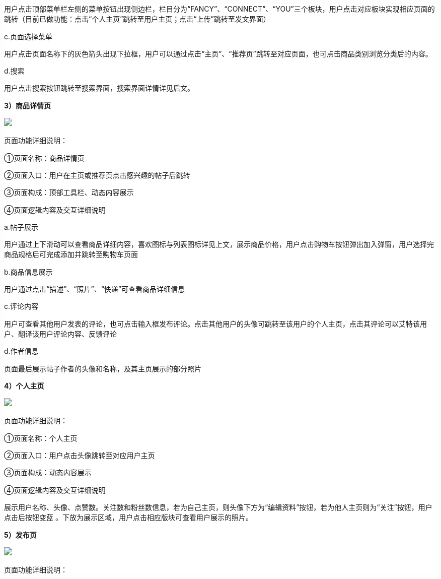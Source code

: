 用户点击顶部菜单栏左侧的菜单按钮出现侧边栏，栏目分为“FANCY”、“CONNECT”、“YOU”三个板块，用户点击对应板块实现相应页面的跳转（目前已做功能：点击“个人主页”跳转至用户主页；点击“上传”跳转至发文界面）

c.页面选择菜单

用户点击页面名称下的灰色箭头出现下拉框，用户可以通过点击“主页”、“推荐页”跳转至对应页面，也可点击商品类别浏览分类后的内容。

d.搜索

用户点击搜索按钮跳转至搜索界面，搜索界面详情详见后文。

**3）商品详情页**

![](https://image.woshipm.com/2023/05/04/887aa212-ea14-11ed-836c-00163e0b5ff3.png)

页面功能详细说明：

①页面名称：商品详情页

②页面入口：用户在主页或推荐页点击感兴趣的帖子后跳转

③页面构成：顶部工具栏、动态内容展示

④页面逻辑内容及交互详细说明

a.帖子展示

用户通过上下滑动可以查看商品详细内容，喜欢图标与列表图标详见上文，展示商品价格，用户点击购物车按钮弹出加入弹窗，用户选择完商品规格后可完成添加并跳转至购物车页面

b.商品信息展示

用户通过点击“描述”、“照片”、“快递”可查看商品详细信息

c.评论内容

用户可查看其他用户发表的评论，也可点击输入框发布评论。点击其他用户的头像可跳转至该用户的个人主页，点击其评论可以艾特该用户、翻译该用户评论内容、反馈评论

d.作者信息

页面最后展示帖子作者的头像和名称，及其主页展示的部分照片

**4）个人主页**

![](https://image.woshipm.com/2023/05/04/a58366c8-ea14-11ed-b766-00163e0b5ff3.png)

页面功能详细说明：

①页面名称：个人主页

②页面入口：用户点击头像跳转至对应用户主页

③页面构成：动态内容展示

④页面逻辑内容及交互详细说明

展示用户名称、头像、点赞数。关注数和粉丝数信息，若为自己主页，则头像下方为“编辑资料”按钮，若为他人主页则为“关注”按钮，用户点击后按钮变蓝 。下放为展示区域，用户点击相应版块可查看用户展示的照片。

**5）发布页**

![](https://image.woshipm.com/2023/05/04/a9fdfe5c-ea14-11ed-ba9f-00163e0b5ff3.png)

页面功能详细说明：

